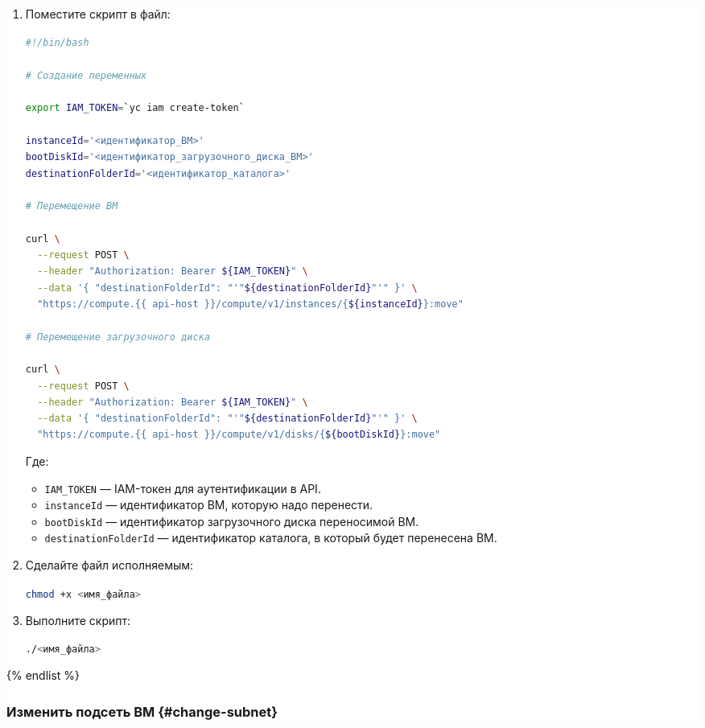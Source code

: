   1. Поместите скрипт в файл: 

      ```bash
      #!/bin/bash

      # Создание переменных

      export IAM_TOKEN=`yc iam create-token`
      
      instanceId='<идентификатор_ВМ>'
      bootDiskId='<идентификатор_загрузочного_диска_ВМ>'
      destinationFolderId='<идентификатор_каталога>'
      
      # Перемещение ВМ

      curl \
        --request POST \
        --header "Authorization: Bearer ${IAM_TOKEN}" \
        --data '{ "destinationFolderId": "'"${destinationFolderId}"'" }' \
        "https://compute.{{ api-host }}/compute/v1/instances/{${instanceId}}:move"
      
      # Перемещение загрузочного диска

      curl \
        --request POST \
        --header "Authorization: Bearer ${IAM_TOKEN}" \
        --data '{ "destinationFolderId": "'"${destinationFolderId}"'" }' \
        "https://compute.{{ api-host }}/compute/v1/disks/{${bootDiskId}}:move"
      ```

      Где:

      * `IAM_TOKEN` — IAM-токен для аутентификации в API.
      * `instanceId` — идентификатор ВМ, которую надо перенести.
      * `bootDiskId` — идентификатор загрузочного диска переносимой ВМ.
      * `destinationFolderId` — идентификатор каталога, в который будет перенесена ВМ.

  1. Сделайте файл исполняемым:

      ```bash
      chmod +x <имя_файла>
      ```

  1. Выполните скрипт:

      ```bash
      ./<имя_файла>
      ```

{% endlist %}

### Изменить подсеть ВМ {#change-subnet}
